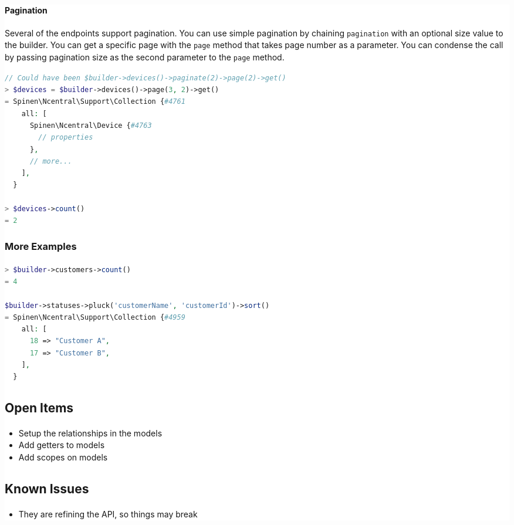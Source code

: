 #### Pagination

Several of the endpoints support pagination.  You can use simple pagination by chaining `pagination` with an optional size value to the builder.  You can get a specific page with the `page` method that takes page number as a parameter.  You can condense the call by passing pagination size as the second parameter to the `page` method.

```php
// Could have been $builder->devices()->paginate(2)->page(2)->get()
> $devices = $builder->devices()->page(3, 2)->get()
= Spinen\Ncentral\Support\Collection {#4761
    all: [
      Spinen\Ncentral\Device {#4763
        // properties
      },
      // more...
    ],
  }

> $devices->count()
= 2
```

### More Examples

```php
> $builder->customers->count()
= 4

$builder->statuses->pluck('customerName', 'customerId')->sort()
= Spinen\Ncentral\Support\Collection {#4959
    all: [
      18 => "Customer A",
      17 => "Customer B",
    ],
  }
```

## Open Items

* Setup the relationships in the models
* Add getters to models
* Add scopes on models

## Known Issues

* They are refining the API, so things may break
